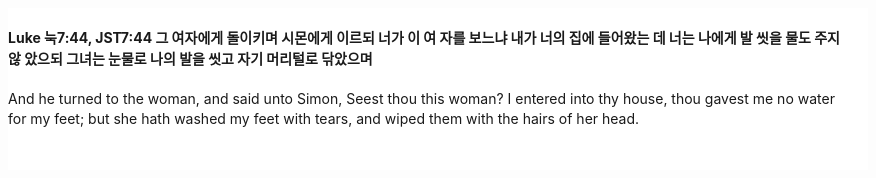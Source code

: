 
<div class="columns">
  <div class="scriptures">
    <br>
    <div class="scripture">
      <b>Luke 눅7:44, JST7:44 그 여자에게 돌이키며 시몬에게 이르되 너가 이 여 자를 보느냐 내가 너의 집에 들어왔는 데 너는 나에게 발 씻을 물도 주지 않 았으되 그녀는 눈물로 나의 발을 씻고 자기 머리털로 닦았으며 
      </b>
    </div>
    <br>
    <div class="scripture">And he turned to the woman, and said unto Simon, Seest thou this woman? I entered into thy house, thou gavest me no water for my feet; but she hath washed my feet with tears, and wiped them with the hairs of her head. 
    </div>
    <br>
    <div class="scripture">
      <b>
      </b>
    </div>
    <br>
    <div class="scripture">
    </div>         
  </div>
  <div class="image-container">